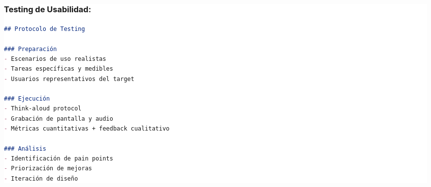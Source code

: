 ### Testing de Usabilidad:
```markdown
## Protocolo de Testing

### Preparación
- Escenarios de uso realistas
- Tareas específicas y medibles
- Usuarios representativos del target

### Ejecución
- Think-aloud protocol
- Grabación de pantalla y audio
- Métricas cuantitativas + feedback cualitativo

### Análisis
- Identificación de pain points
- Priorización de mejoras
- Iteración de diseño
```